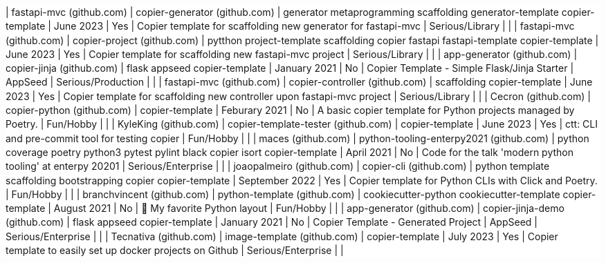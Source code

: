 | fastapi-mvc  (github.com)       | copier-generator (github.com)                       | generator metaprogramming scaffolding generator-template copier-template                                                   | June 2023      | Yes      | Copier template for scaffolding new generator for fastapi-mvc                                                                                                                                                                                                        | Serious/Library    |       |
| fastapi-mvc  (github.com)       | copier-project (github.com)                         | pytthon project-template scaffolding copier fastapi fastapi-template copier-template                                       | June 2023      | Yes      | Copier template for scaffolding new fastapi-mvc project                                                                                                                                                                                                              | Serious/Library    |       |
| app-generator  (github.com)     | copier-jinja (github.com)                           | flask appseed copier-template                                                                                              | January 2021   | No       | Copier Template - Simple Flask/Jinja Starter \| AppSeed                                                                                                                                                                                                              | Serious/Production |       |
| fastapi-mvc  (github.com)       | copier-controller (github.com)                      | scaffolding copier-template                                                                                                | June 2023      | Yes      | Copier template for scaffolding new controller upon fastapi-mvc project                                                                                                                                                                                              | Serious/Library    |       |
| Cecron  (github.com)            | copier-python (github.com)                          | copier-template                                                                                                            | Feburary 2021  | No       | A basic copier template for Python projects managed by Poetry.                                                                                                                                                                                                       | Fun/Hobby          |       |
| KyleKing  (github.com)          | copier-template-tester (github.com)                 | copier-template                                                                                                            | June 2023      | Yes      | ctt: CLI and pre-commit tool for testing copier                                                                                                                                                                                                                      | Fun/Hobby          |       |
| maces  (github.com)             | python-tooling-enterpy2021 (github.com)             | python coverage poetry python3 pytest pylint black copier isort copier-template                                            | April 2021     | No       | Code for the talk 'modern python tooling' at enterpy 20201                                                                                                                                                                                                           | Serious/Enterprise |       |
| joaopalmeiro  (github.com)      | copier-cli (github.com)                             | python template scaffolding bootstrapping copier copier-template                                                           | September 2022 | Yes      | Copier template for Python CLIs with Click and Poetry.                                                                                                                                                                                                               | Fun/Hobby          |       |
| branchvincent  (github.com)     | python-template (github.com)                        | cookiecutter-python cookiecutter-template copier-template                                                                  | August 2021    | No       | 🐍 My favorite Python layout                                                                                                                                                                                                                                         | Fun/Hobby          |       |
| app-generator  (github.com)     | copier-jinja-demo (github.com)                      | flask appseed copier-template                                                                                              | January 2021   | No       | Copier Template - Generated Project \| AppSeed                                                                                                                                                                                                                       | Serious/Enterprise |       |
| Tecnativa  (github.com)         | image-template (github.com)                         | copier-template                                                                                                            | July 2023      | Yes      | Copier template to easily set up docker projects on Github                                                                                                                                                                                                           | Serious/Enterprise |       |